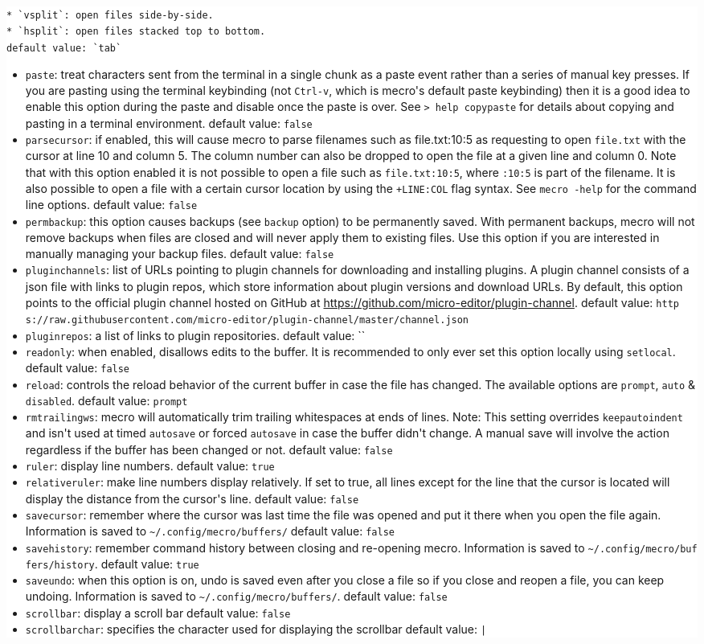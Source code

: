     * `vsplit`: open files side-by-side.
    * `hsplit`: open files stacked top to bottom.
    default value: `tab`
* `paste`: treat characters sent from the terminal in a single chunk as a paste
   event rather than a series of manual key presses. If you are pasting using
   the terminal keybinding (not `Ctrl-v`, which is mecro's default paste
   keybinding) then it is a good idea to enable this option during the paste
   and disable once the paste is over. See `> help copypaste` for details about
   copying and pasting in a terminal environment.
    default value: `false`
* `parsecursor`: if enabled, this will cause mecro to parse filenames such as
   file.txt:10:5 as requesting to open `file.txt` with the cursor at line 10
   and column 5. The column number can also be dropped to open the file at a
   given line and column 0. Note that with this option enabled it is not possible
   to open a file such as `file.txt:10:5`, where `:10:5` is part of the filename.
   It is also possible to open a file with a certain cursor location by using the
   `+LINE:COL` flag syntax. See `mecro -help` for the command line options.
    default value: `false`
* `permbackup`: this option causes backups (see `backup` option) to be
   permanently saved. With permanent backups, mecro will not remove backups when
   files are closed and will never apply them to existing files. Use this option
   if you are interested in manually managing your backup files.
    default value: `false`
* `pluginchannels`: list of URLs pointing to plugin channels for downloading and
   installing plugins. A plugin channel consists of a json file with links to
   plugin repos, which store information about plugin versions and download URLs.
   By default, this option points to the official plugin channel hosted on GitHub
   at https://github.com/micro-editor/plugin-channel.
    default value: `https://raw.githubusercontent.com/micro-editor/plugin-channel/master/channel.json`
* `pluginrepos`: a list of links to plugin repositories.
    default value: ``
* `readonly`: when enabled, disallows edits to the buffer. It is recommended
   to only ever set this option locally using `setlocal`.
    default value: `false`
* `reload`: controls the reload behavior of the current buffer in case the file
   has changed. The available options are `prompt`, `auto` & `disabled`.
   default value: `prompt`
* `rmtrailingws`: mecro will automatically trim trailing whitespaces at ends of
   lines.
   Note: This setting overrides `keepautoindent` and isn't used at timed `autosave`
   or forced `autosave` in case the buffer didn't change. A manual save will
   involve the action regardless if the buffer has been changed or not.
    default value: `false`
* `ruler`: display line numbers.
    default value: `true`
* `relativeruler`: make line numbers display relatively. If set to true, all
   lines except for the line that the cursor is located will display the distance
   from the cursor's line.
    default value: `false`
* `savecursor`: remember where the cursor was last time the file was opened and
   put it there when you open the file again. Information is saved to
   `~/.config/mecro/buffers/`
    default value: `false`
* `savehistory`: remember command history between closing and re-opening
   mecro. Information is saved to `~/.config/mecro/buffers/history`.
    default value: `true`
* `saveundo`: when this option is on, undo is saved even after you close a file
   so if you close and reopen a file, you can keep undoing. Information is
   saved to `~/.config/mecro/buffers/`.
    default value: `false`
* `scrollbar`: display a scroll bar
    default value: `false`
* `scrollbarchar`: specifies the character used for displaying the scrollbar
    default value: `|`
